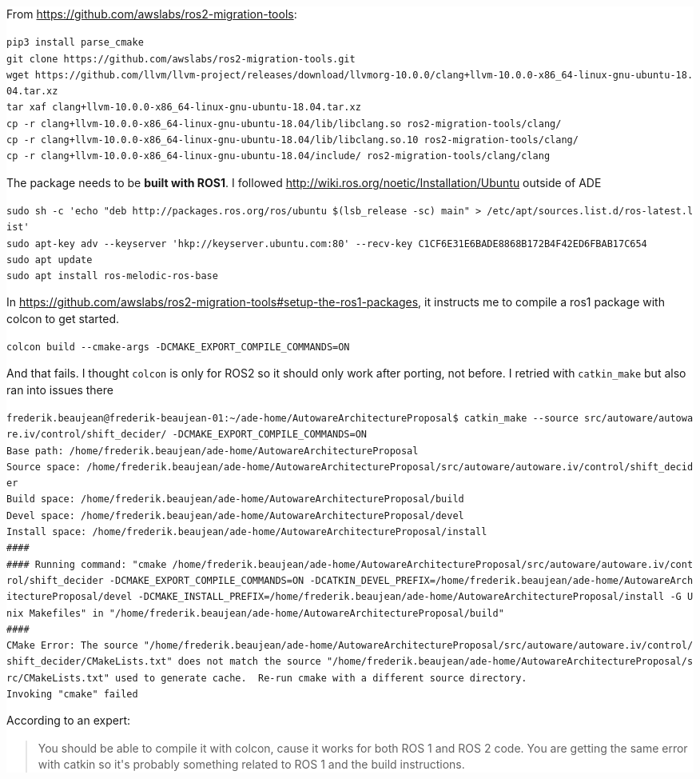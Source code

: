 From https://github.com/awslabs/ros2-migration-tools:

    pip3 install parse_cmake
    git clone https://github.com/awslabs/ros2-migration-tools.git
    wget https://github.com/llvm/llvm-project/releases/download/llvmorg-10.0.0/clang+llvm-10.0.0-x86_64-linux-gnu-ubuntu-18.04.tar.xz
    tar xaf clang+llvm-10.0.0-x86_64-linux-gnu-ubuntu-18.04.tar.xz
    cp -r clang+llvm-10.0.0-x86_64-linux-gnu-ubuntu-18.04/lib/libclang.so ros2-migration-tools/clang/
    cp -r clang+llvm-10.0.0-x86_64-linux-gnu-ubuntu-18.04/lib/libclang.so.10 ros2-migration-tools/clang/
    cp -r clang+llvm-10.0.0-x86_64-linux-gnu-ubuntu-18.04/include/ ros2-migration-tools/clang/clang

The package needs to be **built with ROS1**. I followed http://wiki.ros.org/noetic/Installation/Ubuntu outside of ADE

    sudo sh -c 'echo "deb http://packages.ros.org/ros/ubuntu $(lsb_release -sc) main" > /etc/apt/sources.list.d/ros-latest.list'
    sudo apt-key adv --keyserver 'hkp://keyserver.ubuntu.com:80' --recv-key C1CF6E31E6BADE8868B172B4F42ED6FBAB17C654
    sudo apt update
    sudo apt install ros-melodic-ros-base

In https://github.com/awslabs/ros2-migration-tools#setup-the-ros1-packages, it instructs me to compile a ros1 package with colcon to get started.

    colcon build --cmake-args -DCMAKE_EXPORT_COMPILE_COMMANDS=ON

And that fails. I thought `colcon` is only for ROS2 so it should only work after porting, not before. I retried with `catkin_make` but also ran into issues there
```
frederik.beaujean@frederik-beaujean-01:~/ade-home/AutowareArchitectureProposal$ catkin_make --source src/autoware/autoware.iv/control/shift_decider/ -DCMAKE_EXPORT_COMPILE_COMMANDS=ON
Base path: /home/frederik.beaujean/ade-home/AutowareArchitectureProposal
Source space: /home/frederik.beaujean/ade-home/AutowareArchitectureProposal/src/autoware/autoware.iv/control/shift_decider
Build space: /home/frederik.beaujean/ade-home/AutowareArchitectureProposal/build
Devel space: /home/frederik.beaujean/ade-home/AutowareArchitectureProposal/devel
Install space: /home/frederik.beaujean/ade-home/AutowareArchitectureProposal/install
####
#### Running command: "cmake /home/frederik.beaujean/ade-home/AutowareArchitectureProposal/src/autoware/autoware.iv/control/shift_decider -DCMAKE_EXPORT_COMPILE_COMMANDS=ON -DCATKIN_DEVEL_PREFIX=/home/frederik.beaujean/ade-home/AutowareArchitectureProposal/devel -DCMAKE_INSTALL_PREFIX=/home/frederik.beaujean/ade-home/AutowareArchitectureProposal/install -G Unix Makefiles" in "/home/frederik.beaujean/ade-home/AutowareArchitectureProposal/build"
####
CMake Error: The source "/home/frederik.beaujean/ade-home/AutowareArchitectureProposal/src/autoware/autoware.iv/control/shift_decider/CMakeLists.txt" does not match the source "/home/frederik.beaujean/ade-home/AutowareArchitectureProposal/src/CMakeLists.txt" used to generate cache.  Re-run cmake with a different source directory.
Invoking "cmake" failed
```
According to an expert:
>  You should be able to compile it with colcon, cause it works for both ROS 1 and ROS 2 code. You are getting the same error with catkin so it's probably something related to ROS 1 and the build instructions.
